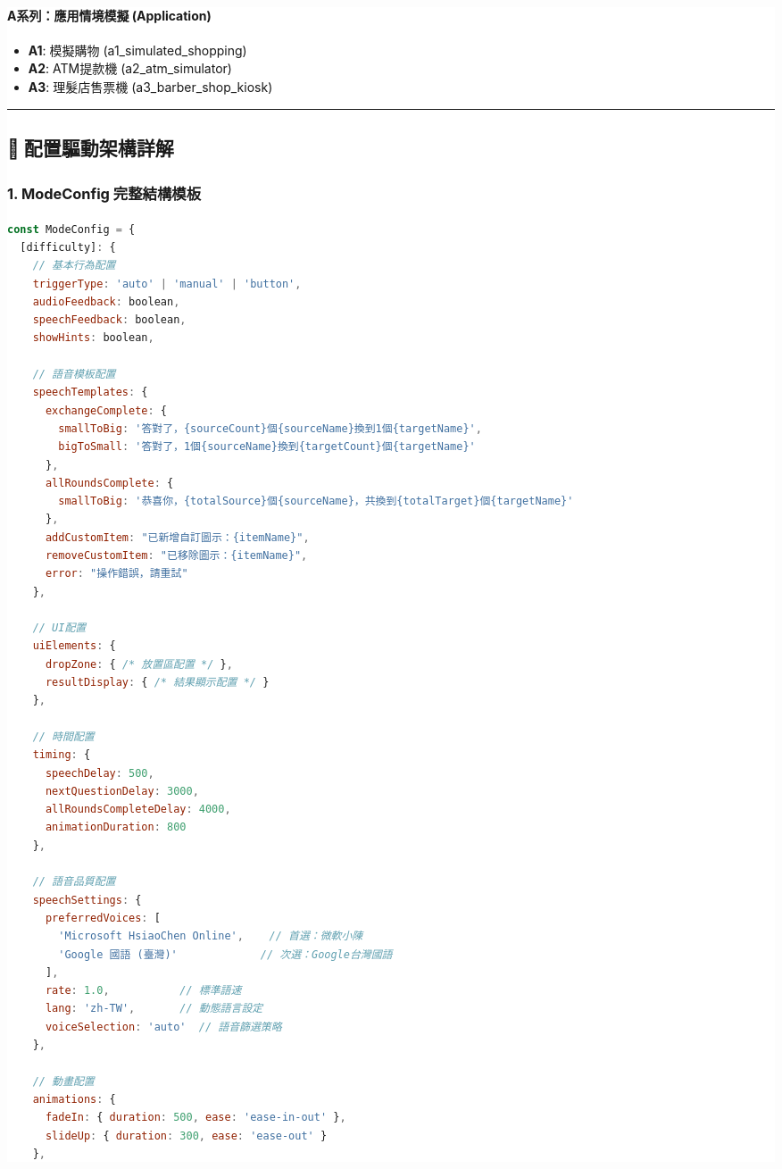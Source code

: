 #### A系列：應用情境模擬 (Application)
- **A1**: 模擬購物 (a1_simulated_shopping)
- **A2**: ATM提款機 (a2_atm_simulator)
- **A3**: 理髮店售票機 (a3_barber_shop_kiosk)

---

## 🎨 配置驅動架構詳解

### 1. ModeConfig 完整結構模板
```javascript
const ModeConfig = {
  [difficulty]: {
    // 基本行為配置
    triggerType: 'auto' | 'manual' | 'button',
    audioFeedback: boolean,
    speechFeedback: boolean,
    showHints: boolean,

    // 語音模板配置
    speechTemplates: {
      exchangeComplete: {
        smallToBig: '答對了，{sourceCount}個{sourceName}換到1個{targetName}',
        bigToSmall: '答對了，1個{sourceName}換到{targetCount}個{targetName}'
      },
      allRoundsComplete: {
        smallToBig: '恭喜你，{totalSource}個{sourceName}，共換到{totalTarget}個{targetName}'
      },
      addCustomItem: "已新增自訂圖示：{itemName}",
      removeCustomItem: "已移除圖示：{itemName}",
      error: "操作錯誤，請重試"
    },

    // UI配置
    uiElements: {
      dropZone: { /* 放置區配置 */ },
      resultDisplay: { /* 結果顯示配置 */ }
    },

    // 時間配置
    timing: {
      speechDelay: 500,
      nextQuestionDelay: 3000,
      allRoundsCompleteDelay: 4000,
      animationDuration: 800
    },

    // 語音品質配置
    speechSettings: {
      preferredVoices: [
        'Microsoft HsiaoChen Online',    // 首選：微軟小陳
        'Google 國語 (臺灣)'             // 次選：Google台灣國語
      ],
      rate: 1.0,           // 標準語速
      lang: 'zh-TW',       // 動態語言設定
      voiceSelection: 'auto'  // 語音篩選策略
    },

    // 動畫配置
    animations: {
      fadeIn: { duration: 500, ease: 'ease-in-out' },
      slideUp: { duration: 300, ease: 'ease-out' }
    },
```